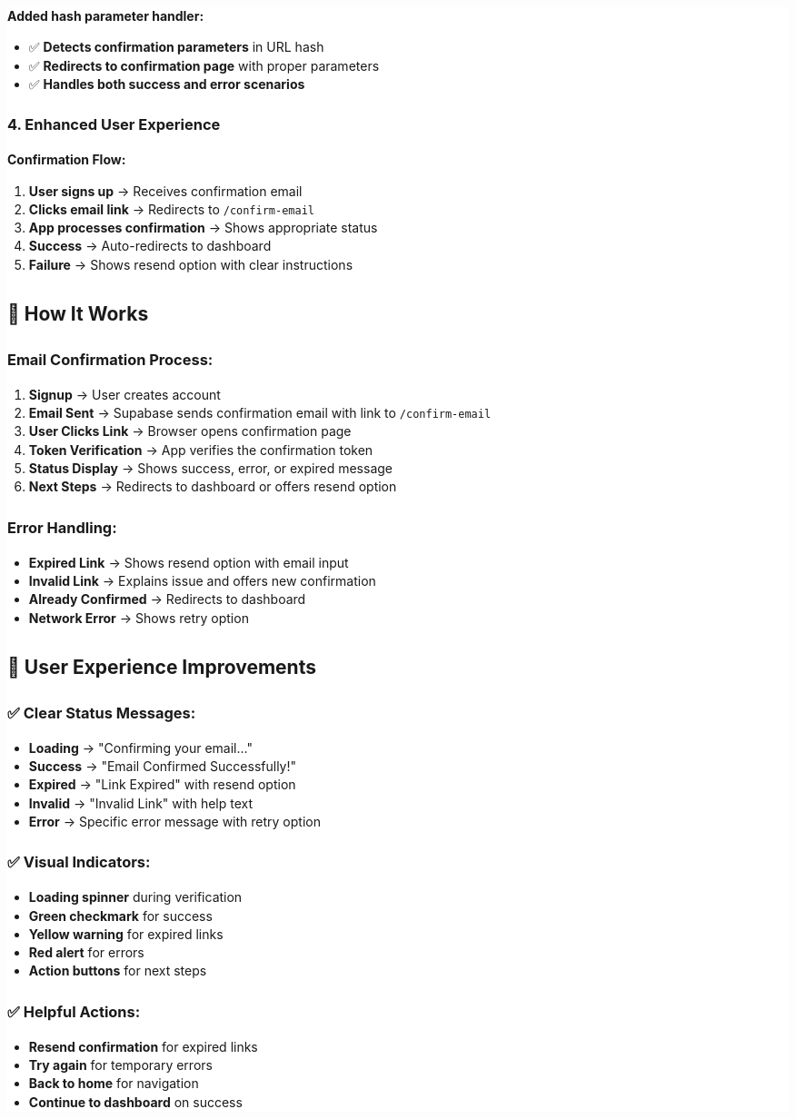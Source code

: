 **Added hash parameter handler:**
- ✅ **Detects confirmation parameters** in URL hash
- ✅ **Redirects to confirmation page** with proper parameters
- ✅ **Handles both success and error scenarios**

### 4. **Enhanced User Experience**

**Confirmation Flow:**
1. **User signs up** → Receives confirmation email
2. **Clicks email link** → Redirects to `/confirm-email`
3. **App processes confirmation** → Shows appropriate status
4. **Success** → Auto-redirects to dashboard
5. **Failure** → Shows resend option with clear instructions

## 🔧 How It Works

### **Email Confirmation Process:**

1. **Signup** → User creates account
2. **Email Sent** → Supabase sends confirmation email with link to `/confirm-email`
3. **User Clicks Link** → Browser opens confirmation page
4. **Token Verification** → App verifies the confirmation token
5. **Status Display** → Shows success, error, or expired message
6. **Next Steps** → Redirects to dashboard or offers resend option

### **Error Handling:**

- **Expired Link** → Shows resend option with email input
- **Invalid Link** → Explains issue and offers new confirmation
- **Already Confirmed** → Redirects to dashboard
- **Network Error** → Shows retry option

## 🎯 User Experience Improvements

### ✅ **Clear Status Messages:**
- **Loading** → "Confirming your email..."
- **Success** → "Email Confirmed Successfully!"
- **Expired** → "Link Expired" with resend option
- **Invalid** → "Invalid Link" with help text
- **Error** → Specific error message with retry option

### ✅ **Visual Indicators:**
- **Loading spinner** during verification
- **Green checkmark** for success
- **Yellow warning** for expired links
- **Red alert** for errors
- **Action buttons** for next steps

### ✅ **Helpful Actions:**
- **Resend confirmation** for expired links
- **Try again** for temporary errors
- **Back to home** for navigation
- **Continue to dashboard** on success
